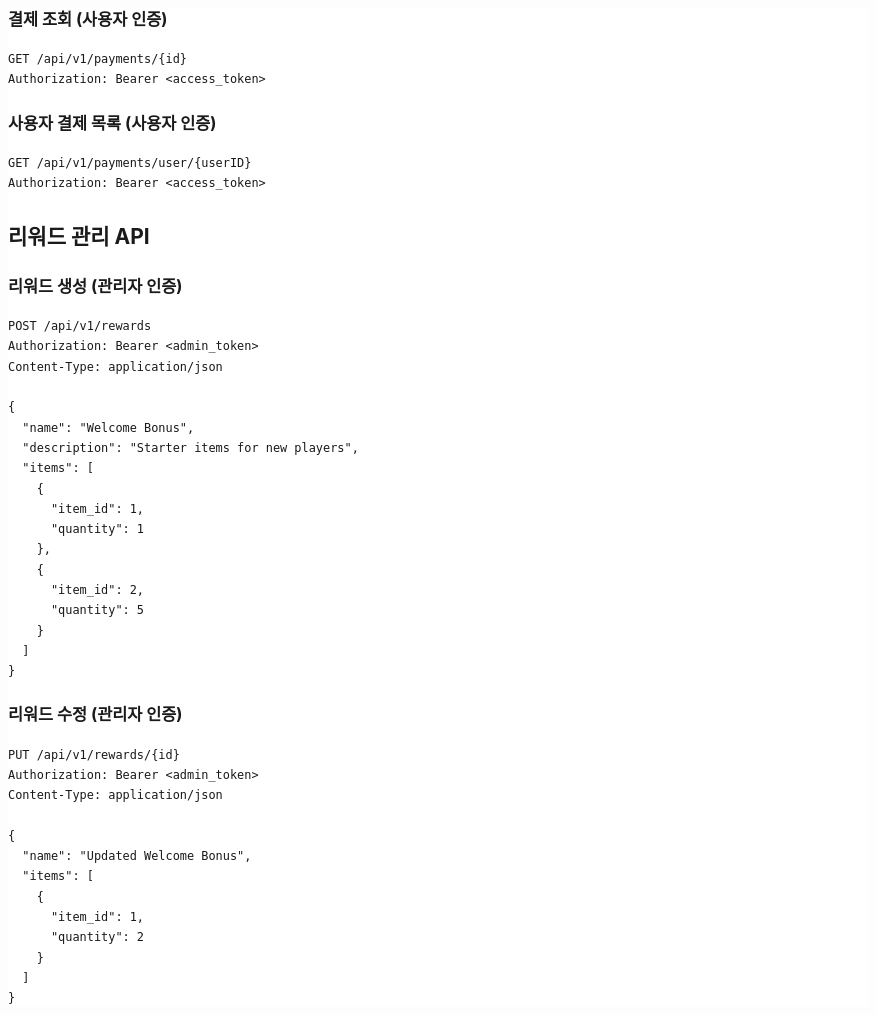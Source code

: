 ### 결제 조회 (사용자 인증)
```http
GET /api/v1/payments/{id}
Authorization: Bearer <access_token>
```

### 사용자 결제 목록 (사용자 인증)
```http
GET /api/v1/payments/user/{userID}
Authorization: Bearer <access_token>
```

## 리워드 관리 API

### 리워드 생성 (관리자 인증)
```http
POST /api/v1/rewards
Authorization: Bearer <admin_token>
Content-Type: application/json

{
  "name": "Welcome Bonus",
  "description": "Starter items for new players",
  "items": [
    {
      "item_id": 1,
      "quantity": 1
    },
    {
      "item_id": 2,
      "quantity": 5
    }
  ]
}
```

### 리워드 수정 (관리자 인증)
```http
PUT /api/v1/rewards/{id}
Authorization: Bearer <admin_token>
Content-Type: application/json

{
  "name": "Updated Welcome Bonus",
  "items": [
    {
      "item_id": 1,
      "quantity": 2
    }
  ]
}
```
